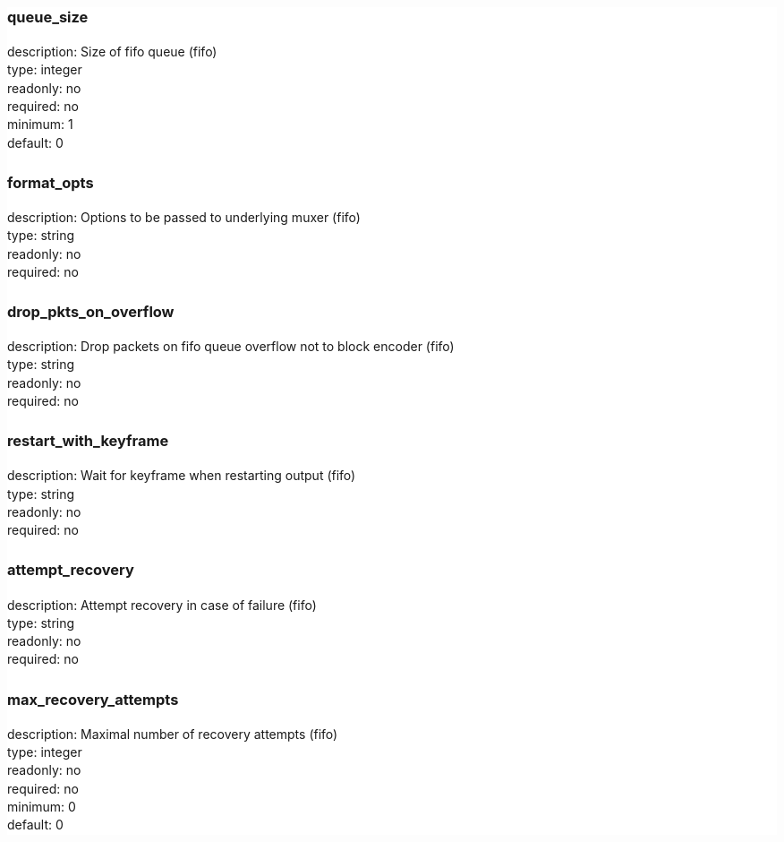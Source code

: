 ### queue_size

  
description:
Size of fifo queue (fifo)  
type: integer  
readonly: no  
required: no  
minimum: 1  
default: 0  

### format_opts

  
description:
Options to be passed to underlying muxer (fifo)  
type: string  
readonly: no  
required: no  

### drop_pkts_on_overflow

  
description:
Drop packets on fifo queue overflow not to block encoder (fifo)  
type: string  
readonly: no  
required: no  

### restart_with_keyframe

  
description:
Wait for keyframe when restarting output (fifo)  
type: string  
readonly: no  
required: no  

### attempt_recovery

  
description:
Attempt recovery in case of failure (fifo)  
type: string  
readonly: no  
required: no  

### max_recovery_attempts

  
description:
Maximal number of recovery attempts (fifo)  
type: integer  
readonly: no  
required: no  
minimum: 0  
default: 0  
